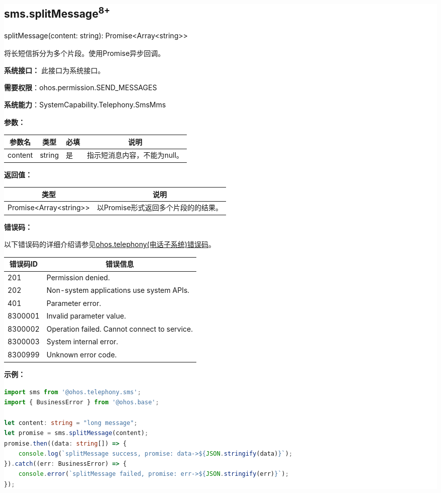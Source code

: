 
## sms.splitMessage<sup>8+</sup>

splitMessage\(content: string\): Promise\<Array\<string\>\>

将长短信拆分为多个片段。使用Promise异步回调。

**系统接口：** 此接口为系统接口。

**需要权限**：ohos.permission.SEND_MESSAGES

**系统能力**：SystemCapability.Telephony.SmsMms

**参数：**

| 参数名  | 类型   | 必填 | 说明                         |
| ------- | ------ | ---- | ---------------------------- |
| content | string | 是   | 指示短消息内容，不能为null。 |

**返回值：**

| 类型                    | 说明                                |
| ----------------------- | ----------------------------------- |
| Promise<Array<string\>> | 以Promise形式返回多个片段的的结果。 |

**错误码：**

以下错误码的详细介绍请参见[ohos.telephony(电话子系统)错误码](../../reference/errorcodes/errorcode-telephony.md)。

| 错误码ID |                  错误信息                    |
| -------- | -------------------------------------------- |
| 201      | Permission denied.                           |
| 202      | Non-system applications use system APIs.     |
| 401      | Parameter error.                             |
| 8300001  | Invalid parameter value.                     |
| 8300002  | Operation failed. Cannot connect to service. |
| 8300003  | System internal error.                       |
| 8300999  | Unknown error code.                          |

**示例：**

```ts
import sms from '@ohos.telephony.sms';
import { BusinessError } from '@ohos.base';

let content: string = "long message";
let promise = sms.splitMessage(content);
promise.then((data: string[]) => {
    console.log(`splitMessage success, promise: data->${JSON.stringify(data)}`);
}).catch((err: BusinessError) => {
    console.error(`splitMessage failed, promise: err->${JSON.stringify(err)}`);
});
```
